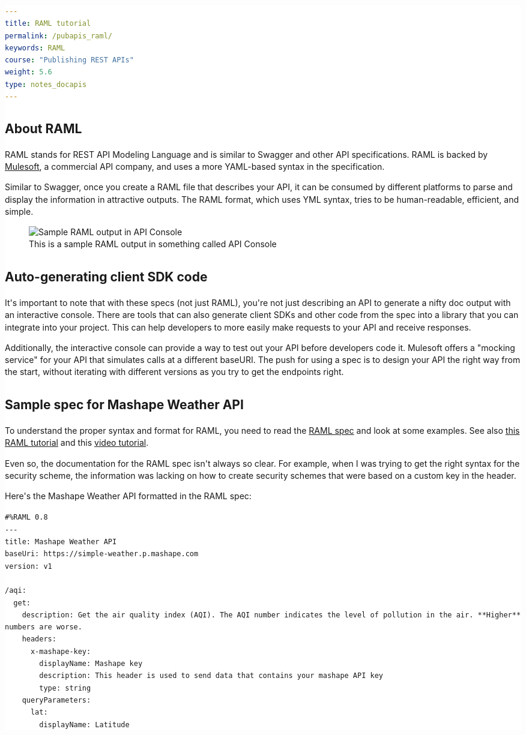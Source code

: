 ```yaml
---
title: RAML tutorial
permalink: /pubapis_raml/
keywords: RAML
course: "Publishing REST APIs"
weight: 5.6
type: notes_docapis
---
```


## About RAML
RAML stands for REST API Modeling Language and is similar to Swagger and other API specifications. RAML is backed by [Mulesoft](https://www.mulesoft.com/), a commercial API company, and uses a more YAML-based syntax in the specification.

Similar to Swagger, once you create a RAML file that describes your API, it can be consumed by different platforms to parse and display the information in attractive outputs. The RAML format, which uses YML syntax, tries to be human-readable, efficient, and simple. 

<figure><img src="{{ "/images_api/ramlexample.png" | prepend: site.baseurl }}" alt="Sample RAML output in API Console" /></a><figcaption>This is a sample RAML output in something called API Console</figcaption></figure>

## Auto-generating client SDK code

It's important to note that with these specs (not just RAML), you're not just describing an API to generate a nifty doc output with an interactive console. There are tools that can also generate client SDKs and other code from the spec into a library that you can integrate into your project. This can help developers to more easily make requests to your API and receive responses. 

Additionally, the interactive console can provide a way to test out your API before developers code it. Mulesoft offers a "mocking service" for your API that simulates calls at a different baseURI. The push for using a spec is to design your API the right way from the start, without iterating with different versions as you try to get the endpoints right.

## Sample spec for Mashape Weather API

To understand the proper syntax and format for RAML, you need to read the [RAML spec](http://raml.org/spec.html) and look at some examples. See also [this RAML tutorial](http://raml.org/docs.html#step-introduction) and this [video tutorial](https://www.youtube.com/embed/5o_nExedezw?autoplay=1).

Even so, the documentation for the RAML spec isn't always so clear. For example, when I was trying to get the right syntax for the security scheme, the information was lacking on how to create security schemes that were based on a custom key in the header. 

Here's the Mashape Weather API formatted in the RAML spec:

```
#%RAML 0.8
---
title: Mashape Weather API
baseUri: https://simple-weather.p.mashape.com
version: v1

/aqi:
  get: 
    description: Get the air quality index (AQI). The AQI number indicates the level of pollution in the air. **Higher** numbers are worse.
    headers:
      x-mashape-key: 
        displayName: Mashape key
        description: This header is used to send data that contains your mashape API key
        type: string
    queryParameters:
      lat:
        displayName: Latitude
```